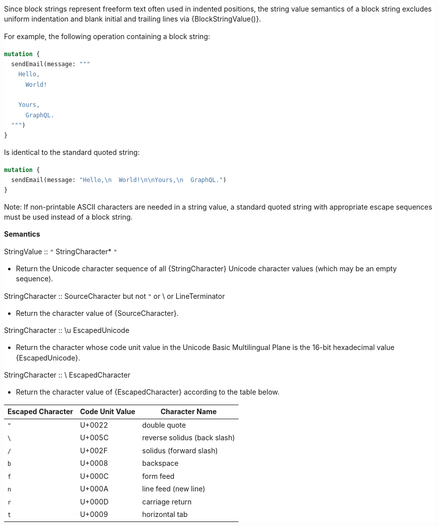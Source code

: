 Since block strings represent freeform text often used in indented
positions, the string value semantics of a block string excludes uniform
indentation and blank initial and trailing lines via {BlockStringValue()}.

For example, the following operation containing a block string:

```graphql
mutation {
  sendEmail(message: """
    Hello,
      World!

    Yours,
      GraphQL.
  """)
}
```

Is identical to the standard quoted string:

```graphql
mutation {
  sendEmail(message: "Hello,\n  World!\n\nYours,\n  GraphQL.")
}
```

Note: If non-printable ASCII characters are needed in a string value, a standard
quoted string with appropriate escape sequences must be used instead of a
block string.

**Semantics**

StringValue :: `"` StringCharacter* `"`

  * Return the Unicode character sequence of all {StringCharacter}
    Unicode character values (which may be an empty sequence).

StringCharacter :: SourceCharacter but not `"` or \ or LineTerminator

  * Return the character value of {SourceCharacter}.

StringCharacter :: \u EscapedUnicode

  * Return the character whose code unit value in the Unicode Basic Multilingual
    Plane is the 16-bit hexadecimal value {EscapedUnicode}.

StringCharacter :: \ EscapedCharacter

  * Return the character value of {EscapedCharacter} according to the table below.

| Escaped Character | Code Unit Value | Character Name               |
| ----------------- | --------------- | ---------------------------- |
| `"`               | U+0022          | double quote                 |
| `\`               | U+005C          | reverse solidus (back slash) |
| `/`               | U+002F          | solidus (forward slash)      |
| `b`               | U+0008          | backspace                    |
| `f`               | U+000C          | form feed                    |
| `n`               | U+000A          | line feed (new line)         |
| `r`               | U+000D          | carriage return              |
| `t`               | U+0009          | horizontal tab               |
